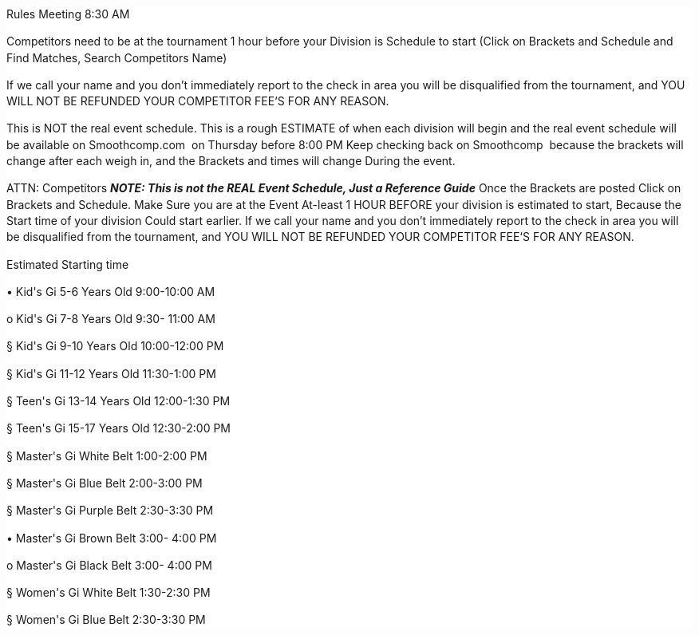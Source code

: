 




Rules Meeting 8:30 AM


Competitors need to be at the tournament 1 hour before your Division is Schedule to start (Click on Brackets and Schedule and Find Matches, Search Competitors Name)


If we call your name and you don’t immediately report to the check in area you will be disqualified from the tournament, and YOU WILL NOT BE REFUNDED YOUR COMPETITOR FEE‘S FOR ANY REASON.


This is NOT the real event schedule. This is a rough ESTIMATE of when each division will begin and the real event schedule will be available on Smoothcomp.com  on Thursday before 8:00 PM Keep checking back on Smoothcomp  because the brackets will change after each weigh in, and the Brackets and times will change During the event. 


ATTN: Competitors ***NOTE: This is not the REAL Event Schedule, Just a Reference Guide*** Once the Brackets are posted Click on Brackets and Schedule. Make Sure you are at the Event At-least 1 HOUR BEFORE your division is estimated to start, Because the Start time of your division Could start earlier. If we call your name and you don’t immediately report to the check in area you will be disqualified from the tournament, and YOU WILL NOT BE REFUNDED YOUR COMPETITOR FEE‘S FOR ANY REASON.


Estimated Starting time


• Kid's Gi 5-6 Years Old 9:00-10:00 AM


o Kid's Gi 7-8 Years Old 9:30- 11:00 AM


§ Kid's Gi 9-10 Years Old 10:00-12:00 PM


§ Kid's Gi 11-12 Years Old 11:30-1:00 PM


§ Teen's Gi 13-14 Years Old 12:00-1:30 PM


§ Teen's Gi 15-17 Years Old 12:30-2:00 PM


§ Master's Gi White Belt 1:00-2:00 PM


§ Master's Gi Blue Belt 2:00-3:00 PM


§ Master's Gi Purple Belt 2:30-3:30 PM


• Master's Gi Brown Belt 3:00- 4:00 PM


o Master's Gi Black Belt 3:00- 4:00 PM


§ Women's Gi White Belt 1:30-2:30 PM


§ Women's Gi Blue Belt 2:30-3:30 PM
